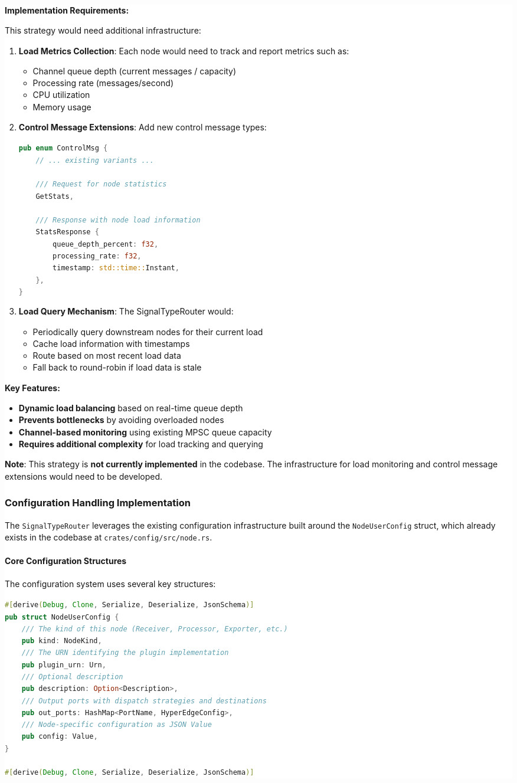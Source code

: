 
**Implementation Requirements:**

This strategy would need additional infrastructure:

1. **Load Metrics Collection**: Each node would need to track and report metrics such as:
   - Channel queue depth (current messages / capacity)
   - Processing rate (messages/second)
   - CPU utilization
   - Memory usage

2. **Control Message Extensions**: Add new control message types:
   ```rust
   pub enum ControlMsg {
       // ... existing variants ...
       
       /// Request for node statistics
       GetStats,
       
       /// Response with node load information
       StatsResponse {
           queue_depth_percent: f32,
           processing_rate: f32,
           timestamp: std::time::Instant,
       },
   }
   ```

3. **Load Query Mechanism**: The SignalTypeRouter would:
   - Periodically query downstream nodes for their current load
   - Cache load information with timestamps
   - Route based on most recent load data
   - Fall back to round-robin if load data is stale

**Key Features:**
- **Dynamic load balancing** based on real-time queue depth
- **Prevents bottlenecks** by avoiding overloaded nodes  
- **Channel-based monitoring** using existing MPSC queue capacity
- **Requires additional complexity** for load tracking and querying

**Note**: This strategy is **not currently implemented** in the codebase. The infrastructure for load monitoring and control message extensions would need to be developed.

### Configuration Handling Implementation

The `SignalTypeRouter` leverages the existing configuration infrastructure built around the `NodeUserConfig` struct, which already exists in the codebase at `crates/config/src/node.rs`.

#### Core Configuration Structures

The configuration system uses several key structures:

```rust
#[derive(Debug, Clone, Serialize, Deserialize, JsonSchema)]
pub struct NodeUserConfig {
    /// The kind of this node (Receiver, Processor, Exporter, etc.)
    pub kind: NodeKind,
    /// The URN identifying the plugin implementation
    pub plugin_urn: Urn,
    /// Optional description
    pub description: Option<Description>,
    /// Output ports with dispatch strategies and destinations
    pub out_ports: HashMap<PortName, HyperEdgeConfig>,
    /// Node-specific configuration as JSON Value
    pub config: Value,
}

#[derive(Debug, Clone, Serialize, Deserialize, JsonSchema)]
```